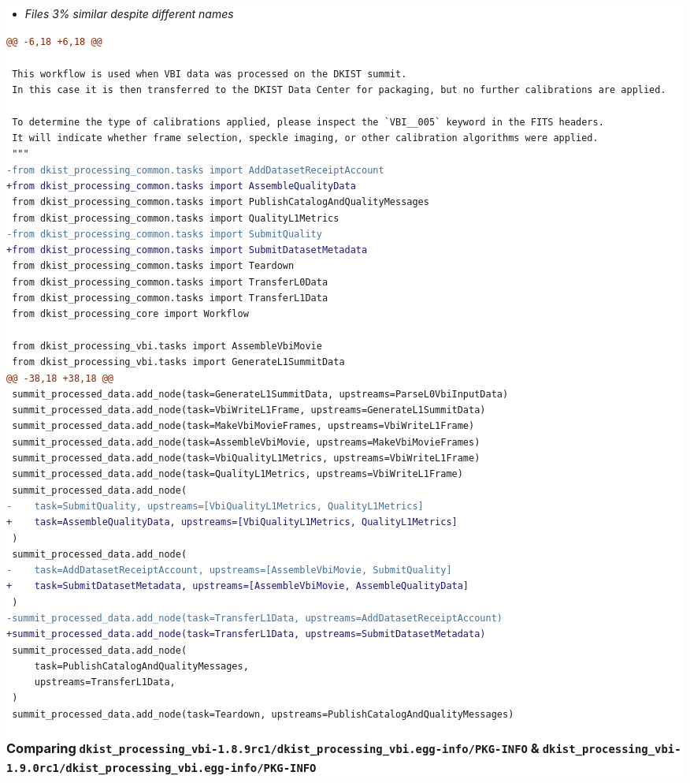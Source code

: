  * *Files 3% similar despite different names*

```diff
@@ -6,18 +6,18 @@
 
 This workflow is used when VBI data was processed on the DKIST summit.
 In this case it is then transferred to the DKIST Data Center for packaging, but no further calibrations are applied.
 
 To determine the type of calibrations applied, please inspect the `VBI__005` keyword in the FITS headers.
 It will indicate whether frame selection, speckle imaging, or other calibration algorithms were applied.
 """
-from dkist_processing_common.tasks import AddDatasetReceiptAccount
+from dkist_processing_common.tasks import AssembleQualityData
 from dkist_processing_common.tasks import PublishCatalogAndQualityMessages
 from dkist_processing_common.tasks import QualityL1Metrics
-from dkist_processing_common.tasks import SubmitQuality
+from dkist_processing_common.tasks import SubmitDatasetMetadata
 from dkist_processing_common.tasks import Teardown
 from dkist_processing_common.tasks import TransferL0Data
 from dkist_processing_common.tasks import TransferL1Data
 from dkist_processing_core import Workflow
 
 from dkist_processing_vbi.tasks import AssembleVbiMovie
 from dkist_processing_vbi.tasks import GenerateL1SummitData
@@ -38,18 +38,18 @@
 summit_processed_data.add_node(task=GenerateL1SummitData, upstreams=ParseL0VbiInputData)
 summit_processed_data.add_node(task=VbiWriteL1Frame, upstreams=GenerateL1SummitData)
 summit_processed_data.add_node(task=MakeVbiMovieFrames, upstreams=VbiWriteL1Frame)
 summit_processed_data.add_node(task=AssembleVbiMovie, upstreams=MakeVbiMovieFrames)
 summit_processed_data.add_node(task=VbiQualityL1Metrics, upstreams=VbiWriteL1Frame)
 summit_processed_data.add_node(task=QualityL1Metrics, upstreams=VbiWriteL1Frame)
 summit_processed_data.add_node(
-    task=SubmitQuality, upstreams=[VbiQualityL1Metrics, QualityL1Metrics]
+    task=AssembleQualityData, upstreams=[VbiQualityL1Metrics, QualityL1Metrics]
 )
 summit_processed_data.add_node(
-    task=AddDatasetReceiptAccount, upstreams=[AssembleVbiMovie, SubmitQuality]
+    task=SubmitDatasetMetadata, upstreams=[AssembleVbiMovie, AssembleQualityData]
 )
-summit_processed_data.add_node(task=TransferL1Data, upstreams=AddDatasetReceiptAccount)
+summit_processed_data.add_node(task=TransferL1Data, upstreams=SubmitDatasetMetadata)
 summit_processed_data.add_node(
     task=PublishCatalogAndQualityMessages,
     upstreams=TransferL1Data,
 )
 summit_processed_data.add_node(task=Teardown, upstreams=PublishCatalogAndQualityMessages)
```

### Comparing `dkist_processing_vbi-1.8.9rc1/dkist_processing_vbi.egg-info/PKG-INFO` & `dkist_processing_vbi-1.9.0rc1/dkist_processing_vbi.egg-info/PKG-INFO`
